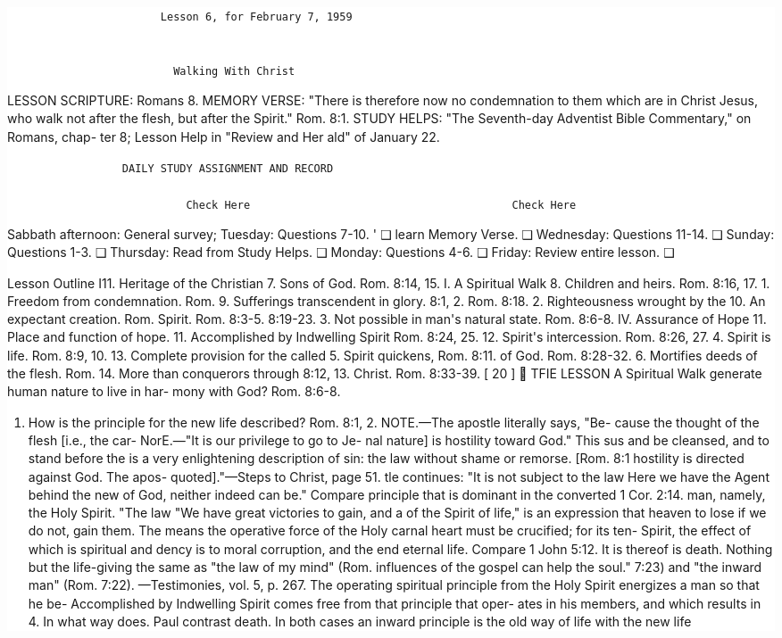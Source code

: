 


                            Lesson 6, for February 7, 1959


                              Walking With Christ

LESSON SCRIPTURE: Romans 8.
MEMORY VERSE: "There is therefore now no condemnation to them which are in
  Christ Jesus, who walk not after the flesh, but after the Spirit." Rom. 8:1.
STUDY HELPS: "The Seventh-day Adventist Bible Commentary," on Romans, chap-
   ter 8; Lesson Help in "Review and Her ald" of January 22.


                      DAILY STUDY ASSIGNMENT AND RECORD

                                Check Here                                         Check Here
Sabbath afternoon: General survey;               Tuesday: Questions 7-10. '                 ❑
    learn Memory Verse.            ❑             Wednesday: Questions 11-14.                ❑
Sunday: Questions 1-3.             ❑             Thursday: Read from Study Helps.           ❑
Monday: Questions 4-6.             ❑             Friday: Review entire lesson.              ❑




Lesson Outline                                   I11. Heritage of the Christian
                                                      7. Sons of God. Rom. 8:14, 15.
I. A Spiritual Walk
                                                      8. Children and heirs. Rom. 8:16, 17.
    1. Freedom from condemnation. Rom.                9. Sufferings transcendent in glory.
        8:1, 2.                                           Rom. 8:18.
    2. Righteousness wrought by the                  10. An expectant creation. Rom.
        Spirit. Rom. 8:3-5.                               8:19-23.
    3. Not possible in man's natural
        state. Rom. 8:6-8.                       IV. Assurance of Hope
                                                      11. Place and function of hope.
11. Accomplished by Indwelling Spirit                        Rom. 8:24, 25.
                                                      12. Spirit's intercession. Rom. 8:26, 27.
    4. Spirit is life. Rom. 8:9, 10.                  13. Complete provision for the called
    5. Spirit quickens, Rom. 8:11.                           of God. Rom. 8:28-32.
    6. Mortifies deeds of the flesh. Rom.             14. More than conquerors through
        8:12, 13.                                            Christ. Rom. 8:33-39.
                                            [ 20 ]
                                      TFIE LESSON
           A Spiritual Walk                     generate human nature to live in har-
                                                mony with God? Rom. 8:6-8.
   1. How is the principle for the new
life described? Rom. 8:1, 2.
                                                   NOTE.—The apostle literally says, "Be-
                                                cause the thought of the flesh [i.e., the car-
  NorE.—"It is our privilege to go to Je-       nal nature] is hostility toward God." This
sus and be cleansed, and to stand before the    is a very enlightening description of sin: the
law without shame or remorse. [Rom. 8:1         hostility is directed against God. The apos-
quoted]."—Steps to Christ, page 51.             tle continues: "It is not subject to the law
   Here we have the Agent behind the new        of God, neither indeed can be." Compare
principle that is dominant in the converted     1 Cor. 2:14.
man, namely, the Holy Spirit. "The law             "We have great victories to gain, and a
of the Spirit of life," is an expression that   heaven to lose if we do not, gain them. The
means the operative force of the Holy           carnal heart must be crucified; for its ten-
Spirit, the effect of which is spiritual and    dency is to moral corruption, and the end
eternal life. Compare 1 John 5:12. It is        thereof is death. Nothing but the life-giving
the same as "the law of my mind" (Rom.          influences of the gospel can help the soul."
7:23) and "the inward man" (Rom. 7:22).          —Testimonies, vol. 5, p. 267.
The operating spiritual principle from the
Holy Spirit energizes a man so that he be-      Accomplished by Indwelling Spirit
comes free from that principle that oper-
ates in his members, and which results in         4. In what way does. Paul contrast
death. In both cases an inward principle is     the old way of life with the new life